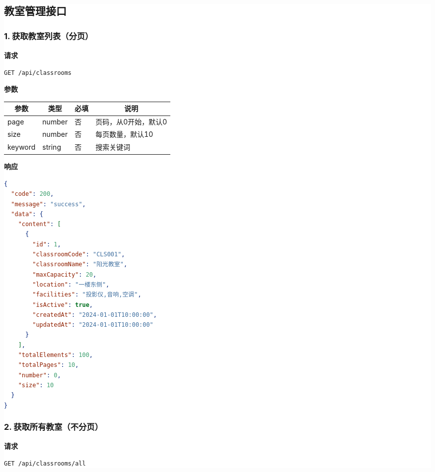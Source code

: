 ## 教室管理接口

### 1. 获取教室列表（分页）

**请求**

```
GET /api/classrooms
```

**参数**

| 参数 | 类型 | 必填 | 说明 |
|-----|------|-----|------|
| page | number | 否 | 页码，从0开始，默认0 |
| size | number | 否 | 每页数量，默认10 |
| keyword | string | 否 | 搜索关键词 |

**响应**

```json
{
  "code": 200,
  "message": "success",
  "data": {
    "content": [
      {
        "id": 1,
        "classroomCode": "CLS001",
        "classroomName": "阳光教室",
        "maxCapacity": 20,
        "location": "一楼东侧",
        "facilities": "投影仪,音响,空调",
        "isActive": true,
        "createdAt": "2024-01-01T10:00:00",
        "updatedAt": "2024-01-01T10:00:00"
      }
    ],
    "totalElements": 100,
    "totalPages": 10,
    "number": 0,
    "size": 10
  }
}
```

### 2. 获取所有教室（不分页）

**请求**

```
GET /api/classrooms/all
```
